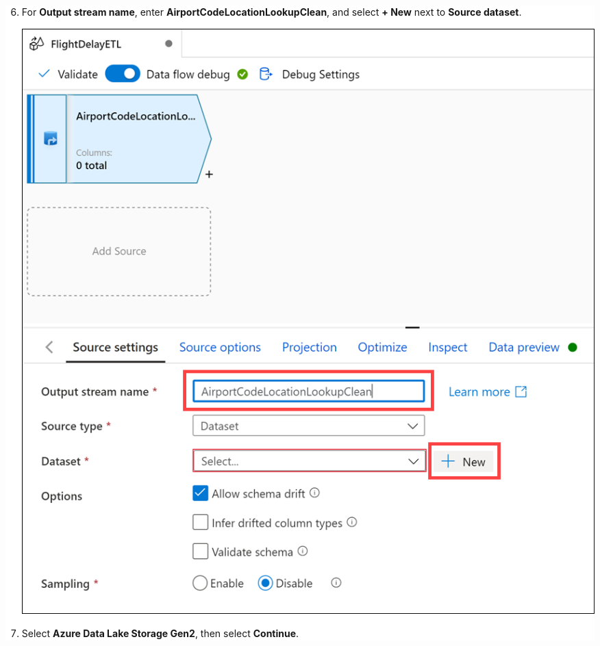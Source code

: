 6. For **Output stream name**, enter **AirportCodeLocationLookupClean**, and select **+ New** next to **Source dataset**.

    ![The source settings fields are highlighted.](media/flightdelay-airportcode-source.png "Source settings")

7. Select **Azure Data Lake Storage Gen2**, then select **Continue**.
